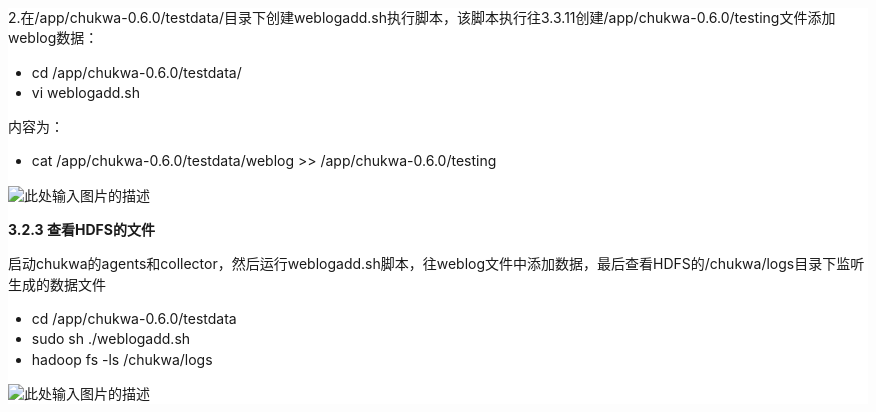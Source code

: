 ```
```

2.在/app/chukwa-0.6.0/testdata/目录下创建weblogadd.sh执行脚本，该脚本执行往3.3.11创建/app/chukwa-0.6.0/testing文件添加weblog数据：
- cd /app/chukwa-0.6.0/testdata/
- vi weblogadd.sh

内容为：
- cat /app/chukwa-0.6.0/testdata/weblog &gt;&gt; /app/chukwa-0.6.0/testing

![此处输入图片的描述](https://dn-anything-about-doc.qbox.me/document-uid29778labid1047timestamp1433991780032.png?watermark/1/image/aHR0cDovL3N5bC1zdGF0aWMucWluaXVkbi5jb20vaW1nL3dhdGVybWFyay5wbmc=/dissolve/60/gravity/SouthEast/dx/0/dy/10)
 
**3.2.3	查看HDFS的文件**

启动chukwa的agents和collector，然后运行weblogadd.sh脚本，往weblog文件中添加数据，最后查看HDFS的/chukwa/logs目录下监听生成的数据文件
- cd /app/chukwa-0.6.0/testdata
- sudo sh ./weblogadd.sh
- hadoop fs -ls /chukwa/logs
 
![此处输入图片的描述](https://dn-anything-about-doc.qbox.me/document-uid29778labid1047timestamp1433991791733.png?watermark/1/image/aHR0cDovL3N5bC1zdGF0aWMucWluaXVkbi5jb20vaW1nL3dhdGVybWFyay5wbmc=/dissolve/60/gravity/SouthEast/dx/0/dy/10)